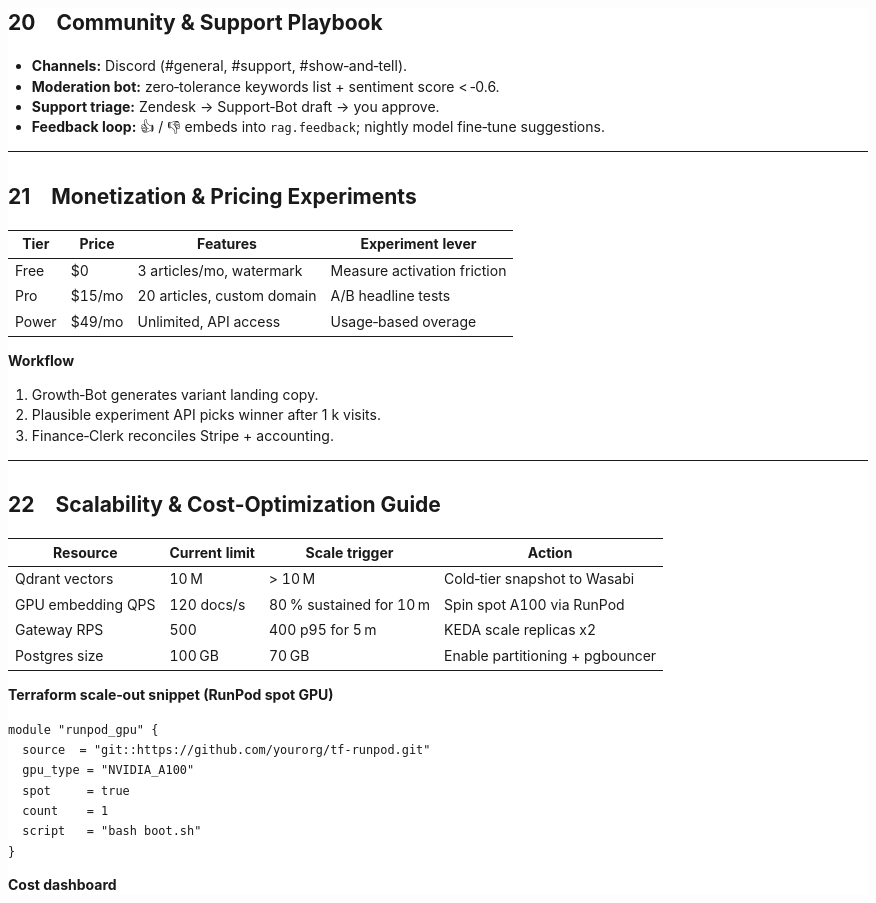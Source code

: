 
## 20 Community & Support Playbook

- **Channels:** Discord (#general, #support, #show‑and‑tell).
- **Moderation bot:** zero‑tolerance keywords list + sentiment score < ‑0.6.
- **Support triage:** Zendesk → Support‑Bot draft → you approve.
- **Feedback loop:** 👍 / 👎 embeds into `rag.feedback`; nightly model fine‑tune suggestions.

---

## 21 Monetization & Pricing Experiments

| Tier | Price | Features | Experiment lever |
| --- | --- | --- | --- |
| Free | $0 | 3 articles/mo, watermark | Measure activation friction |
| Pro | $15/mo | 20 articles, custom domain | A/B headline tests |
| Power | $49/mo | Unlimited, API access | Usage‑based overage |

**Workflow**

1. Growth‑Bot generates variant landing copy.
2. Plausible experiment API picks winner after 1 k visits.
3. Finance‑Clerk reconciles Stripe + accounting.

---

## 22 Scalability & Cost‑Optimization Guide

| Resource | Current limit | Scale trigger | Action |
| --- | --- | --- | --- |
| Qdrant vectors | 10 M | > 10 M | Cold‑tier snapshot to Wasabi |
| GPU embedding QPS | 120 docs/s | 80 % sustained for 10 m | Spin spot A100 via RunPod |
| Gateway RPS | 500 | 400 p95 for 5 m | KEDA scale replicas x2 |
| Postgres size | 100 GB | 70 GB | Enable partitioning + pgbouncer |

**Terraform scale‑out snippet (RunPod spot GPU)**

```hcl
module "runpod_gpu" {
  source  = "git::https://github.com/yourorg/tf-runpod.git"
  gpu_type = "NVIDIA_A100"
  spot     = true
  count    = 1
  script   = "bash boot.sh"
}

```

**Cost dashboard**
